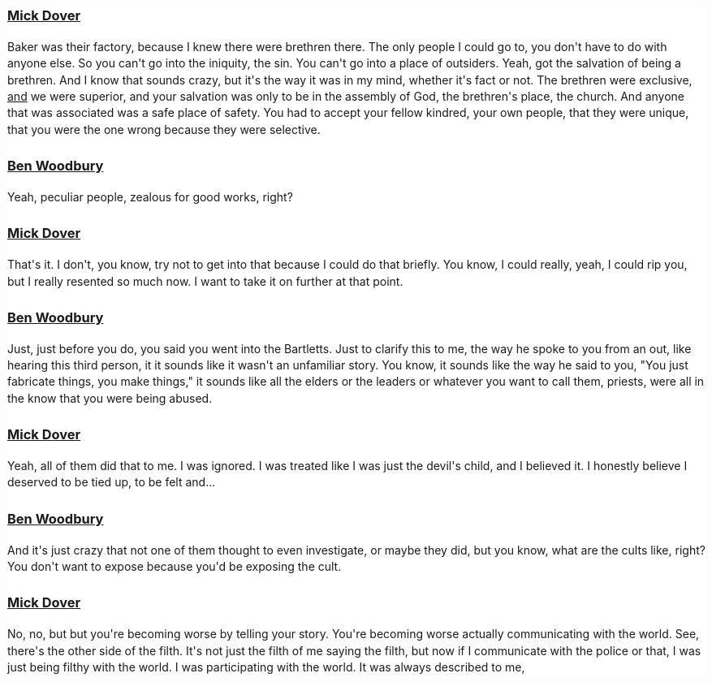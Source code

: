 ### [**Mick Dover**](https://www.youtube.com/watch?v=MPL46VDFELc&t=5926s)

Baker was their factory, because I knew there were brethren there. The only people I could go to, you don't have to do with anyone else. So you can't go into the iniquity, the sin. You can't go into a place of outsiders. Yeah, got the salvation of being a brethren. And I know that sounds crazy, but it's the way it was in my mind, whether it's fact or not. The brethren were exclusive, [and](https://www.youtube.com/watch?v=MPL46VDFELc&t=5956s) we were superior, and your salvation was only to be in the assembly of God, the brethren's place, the church. And anyone that was associated was a safe place of safety. You had to accept your fellow kindred, your own people, that they were unique, that you were the one wrong because they were selective.

### [**Ben Woodbury**](https://www.youtube.com/watch?v=MPL46VDFELc&t=5983s)

Yeah, peculiar people, zealous for good works, right?

### [**Mick Dover**](https://www.youtube.com/watch?v=MPL46VDFELc&t=5989s)

That's it. I don't, you know, try not to get into that because I could do that briefly. You know, I could really, yeah, I could rip you, but I really resented so much now. I want to take it on further at that point.

### [**Ben Woodbury**](https://www.youtube.com/watch?v=MPL46VDFELc&t=6001s)

Just, just before you do, you said you went into the Bartletts. Just to clarify this to me, the way he spoke to you from an out, like hearing this third person, it it sounds like it wasn't an unfamiliar story. You know, it sounds like the way he said to you, "You just fabricate things, you make things," it sounds like all the elders or the leaders or whatever you want to call them, priests, were all in the know that you were being abused.

### [**Mick Dover**](https://www.youtube.com/watch?v=MPL46VDFELc&t=6026s)

Yeah, all of them did that to me. I was ignored. I was treated like I was just the devil's child, and I believed it. I honestly believe I deserved to be tied up, to be felt and...

### [**Ben Woodbury**](https://www.youtube.com/watch?v=MPL46VDFELc&t=6040s)

And it's just crazy that not one of them thought to even investigate, or maybe they did, but you know, what are the cults like, right? You don't want to expose because you'd be exposing the cult.

### [**Mick Dover**](https://www.youtube.com/watch?v=MPL46VDFELc&t=6051s)

No, no, but but you're becoming worse by telling your story. You're becoming worse actually communicating with the world. See, there's the other side of the filth. It's not just the filth of me saying the filth, but now if I communicate with the police or that, I was just being filthy with the world. I was participating with the world. It was always described to me, 
